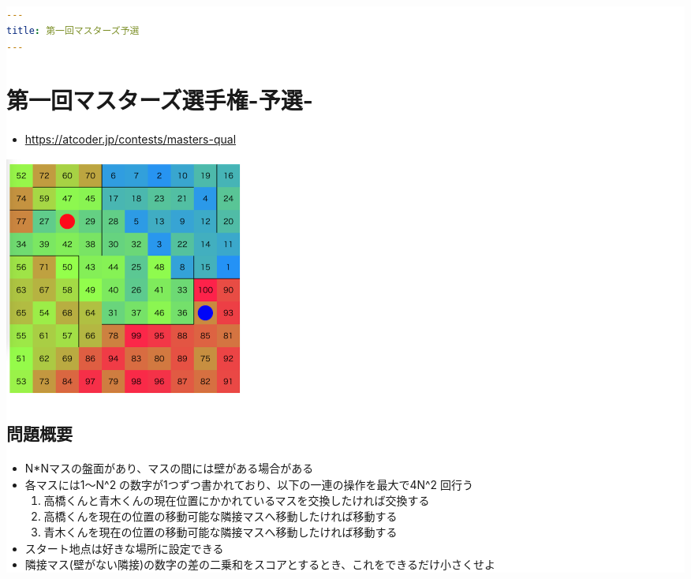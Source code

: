 ```yaml
---
title: 第一回マスターズ予選
---
```


# 第一回マスターズ選手権-予選-

- https://atcoder.jp/contests/masters-qual

<img src="../imgs/masters2024-qual.png" width=300>

## 問題概要

- N\*Nマスの盤面があり、マスの間には壁がある場合がある
- 各マスには1〜N^2 の数字が1つずつ書かれており、以下の一連の操作を最大で4N^2 回行う
  1. 高橋くんと青木くんの現在位置にかかれているマスを交換したければ交換する
  1. 高橋くんを現在の位置の移動可能な隣接マスへ移動したければ移動する
  1. 青木くんを現在の位置の移動可能な隣接マスへ移動したければ移動する
- スタート地点は好きな場所に設定できる
- 隣接マス(壁がない隣接)の数字の差の二乗和をスコアとするとき、これをできるだけ小さくせよ
